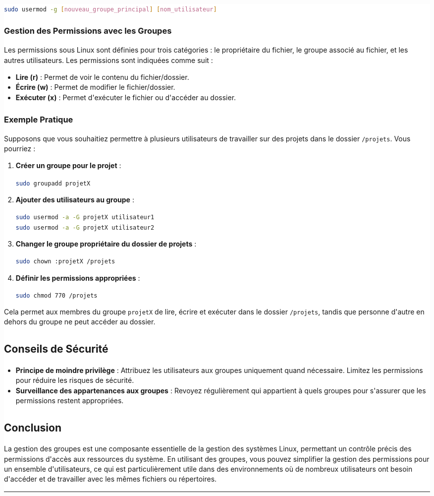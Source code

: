   ```bash
  sudo usermod -g [nouveau_groupe_principal] [nom_utilisateur]
  ```

### Gestion des Permissions avec les Groupes

Les permissions sous Linux sont définies pour trois catégories : le propriétaire du fichier, le groupe associé au fichier, et les autres utilisateurs. Les permissions sont indiquées comme suit :

- **Lire (r)** : Permet de voir le contenu du fichier/dossier.
- **Écrire (w)** : Permet de modifier le fichier/dossier.
- **Exécuter (x)** : Permet d'exécuter le fichier ou d'accéder au dossier.

### Exemple Pratique

Supposons que vous souhaitiez permettre à plusieurs utilisateurs de travailler sur des projets dans le dossier `/projets`. Vous pourriez :

1. **Créer un groupe pour le projet** :

   ```bash
   sudo groupadd projetX
   ```

2. **Ajouter des utilisateurs au groupe** :

   ```bash
   sudo usermod -a -G projetX utilisateur1
   sudo usermod -a -G projetX utilisateur2
   ```

3. **Changer le groupe propriétaire du dossier de projets** :

   ```bash
   sudo chown :projetX /projets
   ```

4. **Définir les permissions appropriées** :

   ```bash
   sudo chmod 770 /projets
   ```

Cela permet aux membres du groupe `projetX` de lire, écrire et exécuter dans le dossier `/projets`, tandis que personne d'autre en dehors du groupe ne peut accéder au dossier.

## Conseils de Sécurité

- **Principe de moindre privilège** : Attribuez les utilisateurs aux groupes uniquement quand nécessaire. Limitez les permissions pour réduire les risques de sécurité.
- **Surveillance des appartenances aux groupes** : Revoyez régulièrement qui appartient à quels groupes pour s'assurer que les permissions restent appropriées.

## Conclusion

La gestion des groupes est une composante essentielle de la gestion des systèmes Linux, permettant un contrôle précis des permissions d'accès aux ressources du système. En utilisant des groupes, vous pouvez simplifier la gestion des permissions pour un ensemble d'utilisateurs, ce qui est particulièrement utile dans des environnements où de nombreux utilisateurs ont besoin d'accéder et de travailler avec les mêmes fichiers ou répertoires.

---